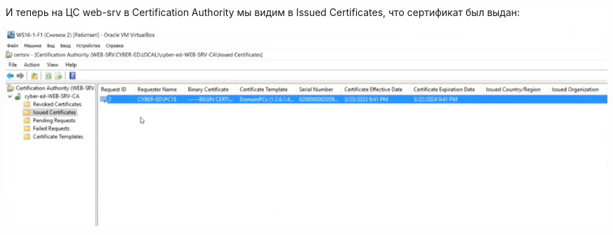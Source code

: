 И теперь на ЦС web-srv в Certification Authority мы видим в Issued Certificates, что сертификат был выдан:

![Untitled](images/Untitled%2090.png)